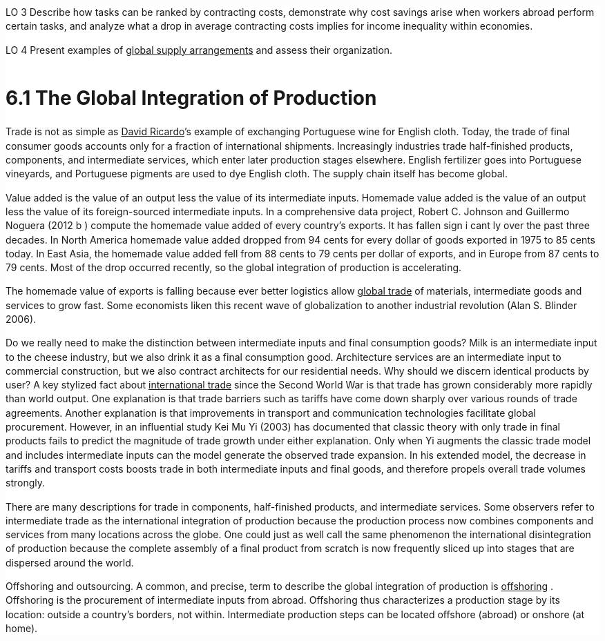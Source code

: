 LO 3 Describe how tasks can be ranked by contracting costs,  demonstrate why cost savings arise when workers abroad perform certain tasks,  and analyze what a drop in average contracting costs implies for income inequality within economies.

LO 4 Present examples of [global supply arrangements](.md) and assess their organization.

# 6.1 The Global Integration of Production

Trade is not as simple as [David Ricardo](Chapter%202-The%20Principle%20Of%20Comparative%20Advantage.md)’s example of exchanging Portuguese wine for English cloth. Today,  the trade of final consumer goods accounts only for a fraction of international shipments. Increasingly industries trade half-finished products,  components,  and intermediate services,  which enter later production stages elsewhere. English fertilizer goes into Portuguese vineyards,  and Portuguese pigments are used to dye English cloth. The supply chain itself has become global.

Value added is the value of an output less the value of its intermediate inputs. Homemade value added is the value of an output less the value of its foreign-sourced intermediate inputs. In a comprehensive data project,  Robert C. Johnson and Guillermo Noguera (2012 b ) compute the homemade value added of every country’s exports. It has fallen sign i cant ly over the past three decades. In North America homemade value added dropped from 94 cents for every dollar of goods exported in 1975 to 85 cents today. In East Asia,  the homemade value added fell from 88 cents to 79 cents per dollar of exports,  and in Europe from 87 cents to 79 cents. Most of the drop occurred recently,  so the global integration of production is accelerating.

The homemade value of exports is falling because ever better logistics allow [global trade](../../Course%20Notes/International%20Trade%20Banking%20and%20Capital%20Markets%20Lecture%20Notes.md) of materials,  intermediate goods and services to grow fast. Some economists liken this recent wave of globalization to another industrial revolution (Alan S. Blinder 2006).

Do we really need to make the distinction between intermediate inputs and final consumption goods? Milk is an intermediate input to the cheese industry,  but we also drink it as a final consumption good. Architecture services are an intermediate input to commercial construction,  but we also contract architects for our residential needs. Why should we discern identical products by user? A key stylized fact about [international trade](Chapter%202-The%20Principle%20Of%20Comparative%20Advantage.md) since the Second World War is that trade has grown considerably more rapidly than world output. One explanation is that trade barriers such as tariffs have come down sharply over various rounds of trade agreements. Another explanation is that improvements in transport and communication technologies facilitate global procurement. However,  in an inﬂuential study Kei Mu Yi (2003) has documented that classic theory with only trade in final products fails to predict the magnitude of trade growth under either explanation. Only when Yi augments the classic trade model and includes intermediate inputs can the model generate the observed trade expansion. In his extended model,  the decrease in tariffs and transport costs boosts trade in both intermediate inputs and final goods,  and therefore propels overall trade volumes strongly.

There are many descriptions for trade in components,  half-finished products,  and intermediate services. Some observers refer to intermediate trade as the international integration of production because the production process now combines components and services from many locations across the globe. One could just as well call the same phenomenon the international disintegration of production because the complete assembly of a final product from scratch is now frequently sliced up into stages that are dispersed around the world.

Offshoring and outsourcing. A common,  and precise,  term to describe the global integration of production is [offshoring](.md) . Offshoring is the procurement of intermediate inputs from abroad. Offshoring thus characterizes a production stage by its location: outside a country’s borders,  not within. Intermediate production steps can be located offshore (abroad) or onshore (at home).
